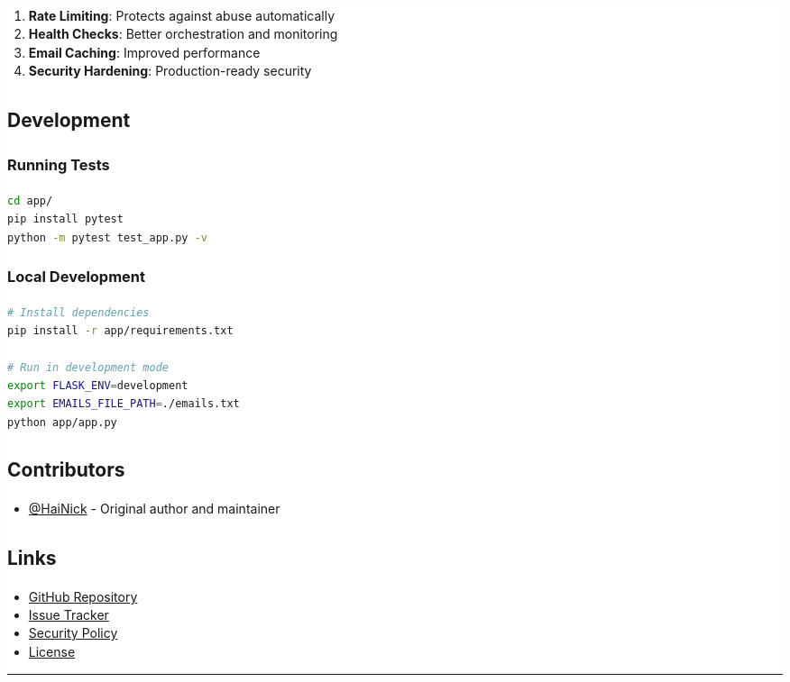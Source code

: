 1. **Rate Limiting**: Protects against abuse automatically
2. **Health Checks**: Better orchestration and monitoring
3. **Email Caching**: Improved performance
4. **Security Hardening**: Production-ready security

## Development

### Running Tests

```bash
cd app/
pip install pytest
python -m pytest test_app.py -v
```

### Local Development

```bash
# Install dependencies
pip install -r app/requirements.txt

# Run in development mode
export FLASK_ENV=development
export EMAILS_FILE_PATH=./emails.txt
python app/app.py
```

## Contributors

- [@HaiNick](https://github.com/HaiNick) - Original author and maintainer

## Links

- [GitHub Repository](https://github.com/HaiNick/Shark-no-Ninsho-Mon)
- [Issue Tracker](https://github.com/HaiNick/Shark-no-Ninsho-Mon/issues)
- [Security Policy](SECURITY.md)
- [License](LICENSE)

---

[2.0.0]: https://github.com/HaiNick/Shark-no-Ninsho-Mon/releases/tag/v2.0.0
[1.0.0]: https://github.com/HaiNick/Shark-no-Ninsho-Mon/releases/tag/v1.0.0
